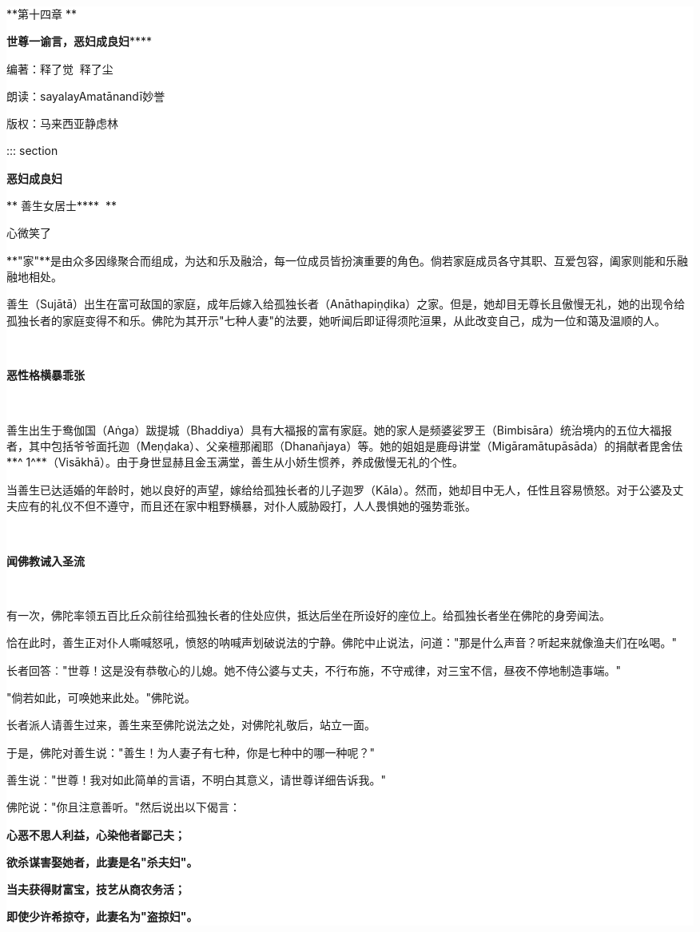
**第十四章 **

**世尊一谕言，恶妇成良妇******

编著：释了觉 
释了尘

朗读：sayalayAmatānandī妙誉

版权：马来西亚静虑林 

::: section

**恶妇成良妇**

** 善生女居士****  **

心微笑了

**"家"**是由众多因缘聚合而组成，为达和乐及融洽，每一位成员皆扮演重要的角色。倘若家庭成员各守其职、互爱包容，阖家则能和乐融融地相处。

善生（Sujātā）出生在富可敌国的家庭，成年后嫁入给孤独长者（Anāthapiṇḍika）之家。但是，她却目无尊长且傲慢无礼，她的出现令给孤独长者的家庭变得不和乐。佛陀为其开示"七种人妻"的法要，她听闻后即证得须陀洹果，从此改变自己，成为一位和蔼及温顺的人。

 

**恶性格横暴乖张**

 

善生出生于鸯伽国（Aṅga）跋提城（Bhaddiya）具有大福报的富有家庭。她的家人是频婆娑罗王（Bimbisāra）统治境内的五位大福报者，其中包括爷爷面托迦（Meṇḍaka）、父亲檀那阇耶（Dhanañjaya）等。她的姐姐是鹿母讲堂（Migāramātupāsāda）的捐献者毘舍佉**^ 1^**（Visākhā）。由于身世显赫且金玉满堂，善生从小娇生惯养，养成傲慢无礼的个性。

当善生已达适婚的年龄时，她以良好的声望，嫁给给孤独长者的儿子迦罗（Kāla）。然而，她却目中无人，任性且容易愤怒。对于公婆及丈夫应有的礼仪不但不遵守，而且还在家中粗野横暴，对仆人威胁殴打，人人畏惧她的强势乖张。

 

**闻佛教诫入圣流**

 

有一次，佛陀率领五百比丘众前往给孤独长者的住处应供，抵达后坐在所设好的座位上。给孤独长者坐在佛陀的身旁闻法。

恰在此时，善生正对仆人嘶喊怒吼，愤怒的呐喊声划破说法的宁静。佛陀中止说法，问道："那是什么声音？听起来就像渔夫们在吆喝。"

长者回答︰"世尊！这是没有恭敬心的儿媳。她不侍公婆与丈夫，不行布施，不守戒律，对三宝不信，昼夜不停地制造事端。"

"倘若如此，可唤她来此处。"佛陀说。

长者派人请善生过来，善生来至佛陀说法之处，对佛陀礼敬后，站立一面。

于是，佛陀对善生说："善生！为人妻子有七种，你是七种中的哪一种呢？"

善生说︰"世尊！我对如此简单的言语，不明白其意义，请世尊详细告诉我。"

佛陀说："你且注意善听。"然后说出以下偈言：

**心恶不思人利益，心染他者鄙己夫；**

**欲杀谋害娶她者，此妻是名"杀夫妇"。**

**当夫获得财富宝，技艺从商农务活；**

**即使少许希掠夺，此妻名为"盗掠妇"。**
